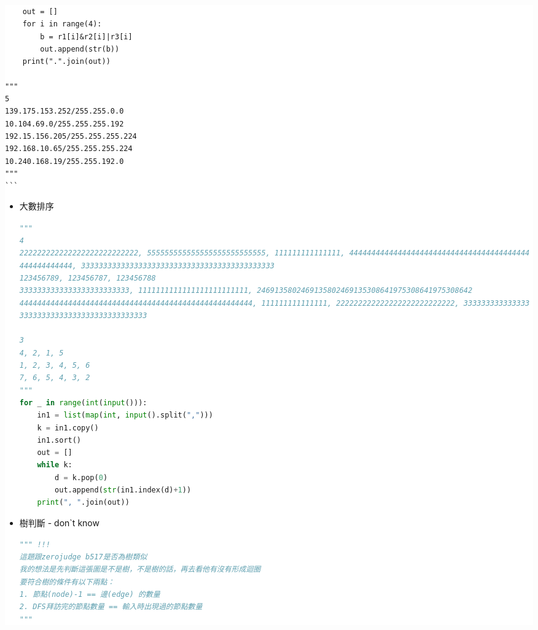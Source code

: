         out = []
        for i in range(4):
            b = r1[i]&r2[i]|r3[i]
            out.append(str(b))
        print(".".join(out))
    
    """
    5
    139.175.153.252/255.255.0.0
    10.104.69.0/255.255.255.192
    192.15.156.205/255.255.255.224
    192.168.10.65/255.255.255.224
    10.240.168.19/255.255.192.0 
    """
    ```
    
- 大數排序
    
    ```python
    """
    4
    222222222222222222222222222, 555555555555555555555555555, 111111111111111, 44444444444444444444444444444444444444444444444444444, 33333333333333333333333333333333333333333333
    123456789, 123456787, 123456788
    3333333333333333333333333, 1111111111111111111111111, 2469135802469135802469135308641975308641975308642
    44444444444444444444444444444444444444444444444444444, 111111111111111, 222222222222222222222222222, 33333333333333333333333333333333333333333333
    
    3
    4, 2, 1, 5
    1, 2, 3, 4, 5, 6
    7, 6, 5, 4, 3, 2
    """
    for _ in range(int(input())):
        in1 = list(map(int, input().split(",")))
        k = in1.copy()
        in1.sort()
        out = []
        while k:
            d = k.pop(0)
            out.append(str(in1.index(d)+1))
        print(", ".join(out))
    ```
    
- 樹判斷  - don`t know
    
    ```python
    """ !!!
    這題跟zerojudge b517是否為樹類似
    我的想法是先判斷這張圖是不是樹，不是樹的話，再去看他有沒有形成迴圈
    要符合樹的條件有以下兩點：
    1. 節點(node)-1 == 邊(edge) 的數量
    2. DFS拜訪完的節點數量 == 輸入時出現過的節點數量
    """
    